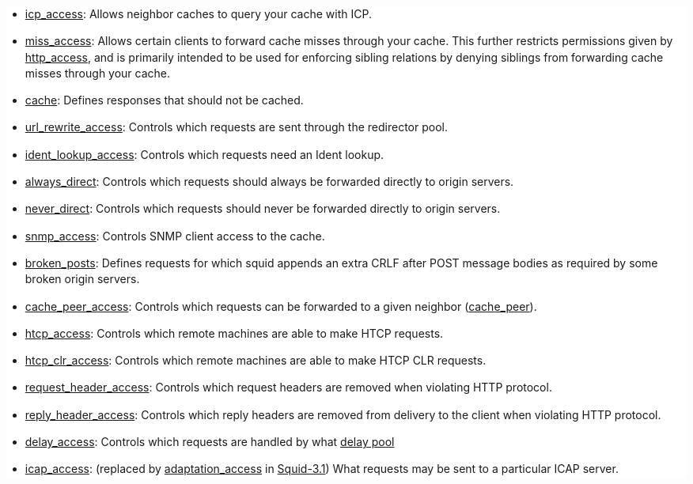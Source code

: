   - [icp\_access](http://www.squid-cache.org/Doc/config/icp_access#):
    Allows neighbor caches to query your cache with ICP.

  - [miss\_access](http://www.squid-cache.org/Doc/config/miss_access#):
    Allows certain clients to forward cache misses through your cache.
    This further restricts permissions given by
    [http\_access](http://www.squid-cache.org/Doc/config/http_access#),
    and is primarily intended to be used for enforcing sibling relations
    by denying siblings from forwarding cache misses through your cache.

  - [cache](http://www.squid-cache.org/Doc/config/cache#): Defines
    responses that should not be cached.

  - [url\_rewrite\_access](http://www.squid-cache.org/Doc/config/url_rewrite_access#):
    Controls which requests are sent through the redirector pool.

  - [ident\_lookup\_access](http://www.squid-cache.org/Doc/config/ident_lookup_access#):
    Controls which requests need an Ident lookup.

  - [always\_direct](http://www.squid-cache.org/Doc/config/always_direct#):
    Controls which requests should always be forwarded directly to
    origin servers.

  - [never\_direct](http://www.squid-cache.org/Doc/config/never_direct#):
    Controls which requests should never be forwarded directly to origin
    servers.

  - [snmp\_access](http://www.squid-cache.org/Doc/config/snmp_access#):
    Controls SNMP client access to the cache.

  - [broken\_posts](http://www.squid-cache.org/Doc/config/broken_posts#):
    Defines requests for which squid appends an extra CRLF after POST
    message bodies as required by some broken origin servers.

  - [cache\_peer\_access](http://www.squid-cache.org/Doc/config/cache_peer_access#):
    Controls which requests can be forwarded to a given neighbor
    ([cache\_peer](http://www.squid-cache.org/Doc/config/cache_peer#)).

  - [htcp\_access](http://www.squid-cache.org/Doc/config/htcp_access#):
    Controls which remote machines are able to make HTCP requests.

  - [htcp\_clr\_access](http://www.squid-cache.org/Doc/config/htcp_clr_access#):
    Controls which remote machines are able to make HTCP CLR requests.

  - [request\_header\_access](http://www.squid-cache.org/Doc/config/request_header_access#):
    Controls which request headers are removed when violating HTTP
    protocol.

  - [reply\_header\_access](http://www.squid-cache.org/Doc/config/reply_header_access#):
    Controls which reply headers are removed from delivery to the client
    when violating HTTP protocol.

  - [delay\_access](http://www.squid-cache.org/Doc/config/delay_access#):
    Controls which requests are handled by what [delay
    pool](https://wiki.squid-cache.org/SquidFaq/SquidAcl/Features/DelayPools#)

  - [icap\_access](http://www.squid-cache.org/Doc/config/icap_access#):
    (replaced by
    [adaptation\_access](http://www.squid-cache.org/Doc/config/adaptation_access#)
    in
    [Squid-3.1](https://wiki.squid-cache.org/SquidFaq/SquidAcl/Squid-3.1#))
    What requests may be sent to a particular ICAP server.

